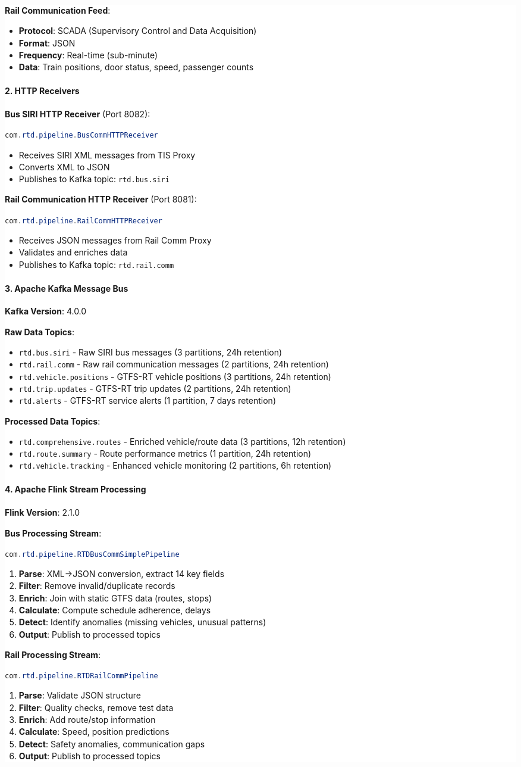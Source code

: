 **Rail Communication Feed**:
- **Protocol**: SCADA (Supervisory Control and Data Acquisition)
- **Format**: JSON
- **Frequency**: Real-time (sub-minute)
- **Data**: Train positions, door status, speed, passenger counts

#### 2. HTTP Receivers

**Bus SIRI HTTP Receiver** (Port 8082):
```java
com.rtd.pipeline.BusCommHTTPReceiver
```
- Receives SIRI XML messages from TIS Proxy
- Converts XML to JSON
- Publishes to Kafka topic: `rtd.bus.siri`

**Rail Communication HTTP Receiver** (Port 8081):
```java
com.rtd.pipeline.RailCommHTTPReceiver
```
- Receives JSON messages from Rail Comm Proxy
- Validates and enriches data
- Publishes to Kafka topic: `rtd.rail.comm`

#### 3. Apache Kafka Message Bus

**Kafka Version**: 4.0.0

**Raw Data Topics**:
- `rtd.bus.siri` - Raw SIRI bus messages (3 partitions, 24h retention)
- `rtd.rail.comm` - Raw rail communication messages (2 partitions, 24h retention)
- `rtd.vehicle.positions` - GTFS-RT vehicle positions (3 partitions, 24h retention)
- `rtd.trip.updates` - GTFS-RT trip updates (2 partitions, 24h retention)
- `rtd.alerts` - GTFS-RT service alerts (1 partition, 7 days retention)

**Processed Data Topics**:
- `rtd.comprehensive.routes` - Enriched vehicle/route data (3 partitions, 12h retention)
- `rtd.route.summary` - Route performance metrics (1 partition, 24h retention)
- `rtd.vehicle.tracking` - Enhanced vehicle monitoring (2 partitions, 6h retention)

#### 4. Apache Flink Stream Processing

**Flink Version**: 2.1.0

**Bus Processing Stream**:
```java
com.rtd.pipeline.RTDBusCommSimplePipeline
```
1. **Parse**: XML→JSON conversion, extract 14 key fields
2. **Filter**: Remove invalid/duplicate records
3. **Enrich**: Join with static GTFS data (routes, stops)
4. **Calculate**: Compute schedule adherence, delays
5. **Detect**: Identify anomalies (missing vehicles, unusual patterns)
6. **Output**: Publish to processed topics

**Rail Processing Stream**:
```java
com.rtd.pipeline.RTDRailCommPipeline
```
1. **Parse**: Validate JSON structure
2. **Filter**: Quality checks, remove test data
3. **Enrich**: Add route/stop information
4. **Calculate**: Speed, position predictions
5. **Detect**: Safety anomalies, communication gaps
6. **Output**: Publish to processed topics
